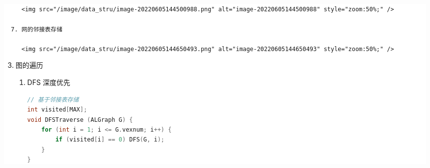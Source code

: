          <img src="/image/data_stru/image-20220605144500988.png" alt="image-20220605144500988" style="zoom:50%;" />

      7. 网的邻接表存储

         <img src="/image/data_stru/image-20220605144650493.png" alt="image-20220605144650493" style="zoom:50%;" />

3. 图的遍历

   1. DFS 深度优先

      ```c++
      // 基于邻接表存储
      int visited[MAX];
      void DFSTraverse (ALGraph G) {  
          for (int i = 1; i <= G.vexnum; i++) {
              if (visited[i] == 0) DFS(G, i);
          }
      }
      